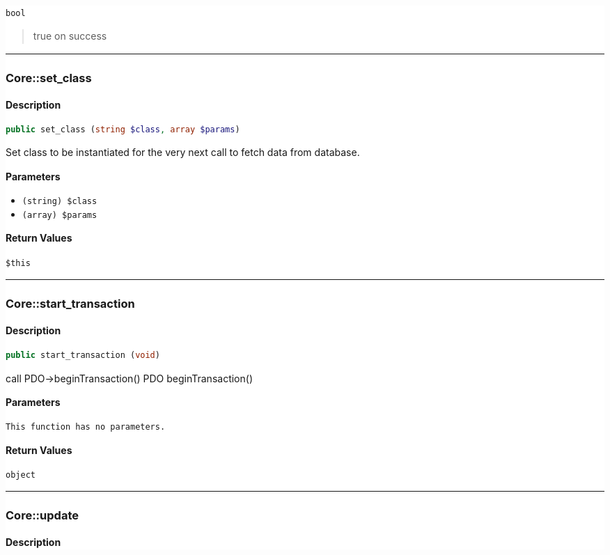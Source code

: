 `bool`

> true on success


<hr />


### Core::set_class  

**Description**

```php
public set_class (string $class, array $params)
```

Set class to be instantiated for the very next call to fetch data from database. 

 

**Parameters**

* `(string) $class`
* `(array) $params`

**Return Values**

`$this`




<hr />


### Core::start_transaction  

**Description**

```php
public start_transaction (void)
```

call PDO->beginTransaction()
PDO beginTransaction() 

 

**Parameters**

`This function has no parameters.`

**Return Values**

`object`




<hr />


### Core::update  

**Description**
